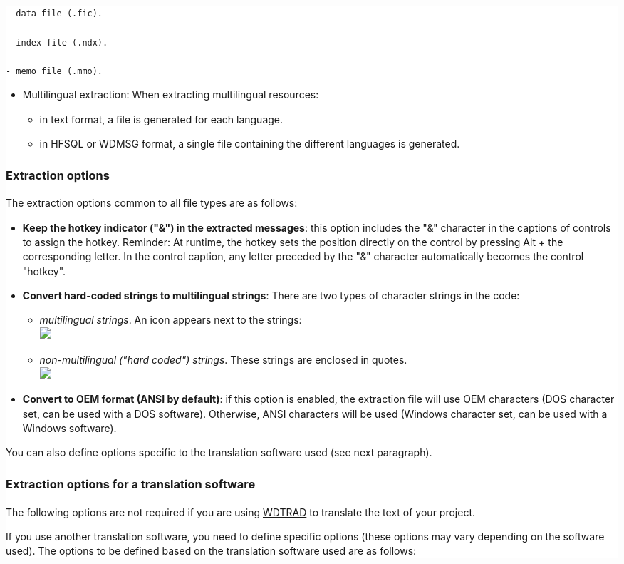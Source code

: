 	- data file (.fic).

	- index file (.ndx).

	- memo file (.mmo).




- Multilingual extraction: When extracting multilingual resources: 

	- in text format, a file is generated for each language. 

	- in HFSQL or WDMSG format, a single file containing the different languages is generated. 






<a name="NOTE2_2"></a>


### Extraction options
<a name="extraction_options_ELTPARAGRAPHE000167"></a>

The extraction options common to all file types are as follows:

- **Keep the hotkey indicator ("&") in the extracted messages**: this option includes the "&" character in the captions of controls to assign the hotkey.
	Reminder: At runtime, the hotkey sets the position directly on the control by pressing Alt + the corresponding letter. In the control caption, any letter preceded by the "&" character automatically becomes the control "hotkey".

- **Convert hard-coded strings to multilingual strings**: There are two types of character strings in the code:

	- *multilingual strings*. An icon appears next to the strings:<br>![](https://doc.pcsoft.fr/en-US/images/image.awp?langid=3&name=MessageMultilangue.gif)


	- *non-multilingual ("hard coded") strings*. These strings are enclosed in quotes.<br>![](https://doc.pcsoft.fr/en-US/images/image.awp?langid=3&name=MessageNonMultilangue.gif)

- **Convert to OEM format (ANSI by default)**: if this option is enabled, the extraction file will use OEM characters (DOS character set, can be used with a DOS software). Otherwise, ANSI characters will be used (Windows character set, can be used with a Windows software).




You can also define options specific to the translation software used (see next paragraph).
<a name="NOTE2_3"></a>


### Extraction options for a translation software
<a name="extraction_options_for_translation_software_ELTPARAGRAPHE000194"></a>

The following options are not required if you are using [WDTRAD](../WDTrad/3518010.md) to translate the text of your project.

If you use another translation software, you need to define specific options (these options may vary depending on the software used). The options to be defined based on the translation software used are as follows:
